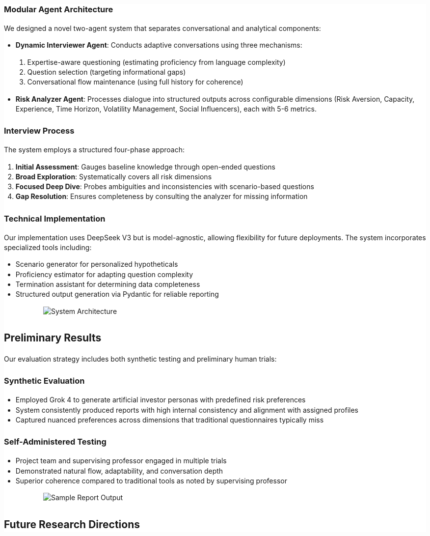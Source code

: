### Modular Agent Architecture

We designed a novel two-agent system that separates conversational and analytical components:
- **Dynamic Interviewer Agent**: Conducts adaptive conversations using three mechanisms:
  1. Expertise-aware questioning (estimating proficiency from language complexity)
  2. Question selection (targeting informational gaps)
  3. Conversational flow maintenance (using full history for coherence)
  
- **Risk Analyzer Agent**: Processes dialogue into structured outputs across configurable dimensions (Risk Aversion, Capacity, Experience, Time Horizon, Volatility Management, Social Influencers), each with 5-6 metrics.

### Interview Process

The system employs a structured four-phase approach:

1. **Initial Assessment**: Gauges baseline knowledge through open-ended questions
2. **Broad Exploration**: Systematically covers all risk dimensions
3. **Focused Deep Dive**: Probes ambiguities and inconsistencies with scenario-based questions
4. **Gap Resolution**: Ensures completeness by consulting the analyzer for missing information

### Technical Implementation

Our implementation uses DeepSeek V3 but is model-agnostic, allowing flexibility for future deployments. The system incorporates specialized tools including:
- Scenario generator for personalized hypotheticals
- Proficiency estimator for adapting question complexity
- Termination assistant for determining data completeness
- Structured output generation via Pydantic for reliable reporting

<img src="../images/agentic/flow_chart.png" alt="System Architecture" width="700" style="display: block; margin: 0 auto;">

## Preliminary Results

Our evaluation strategy includes both synthetic testing and preliminary human trials:

### Synthetic Evaluation
- Employed Grok 4 to generate artificial investor personas with predefined risk preferences
- System consistently produced reports with high internal consistency and alignment with assigned profiles
- Captured nuanced preferences across dimensions that traditional questionnaires typically miss

### Self-Administered Testing
- Project team and supervising professor engaged in multiple trials
- Demonstrated natural flow, adaptability, and conversation depth
- Superior coherence compared to traditional tools as noted by supervising professor

<img src="../images/agentic/sample.png" alt="Sample Report Output" width="700" style="display: block; margin: 0 auto;">



## Future Research Directions

